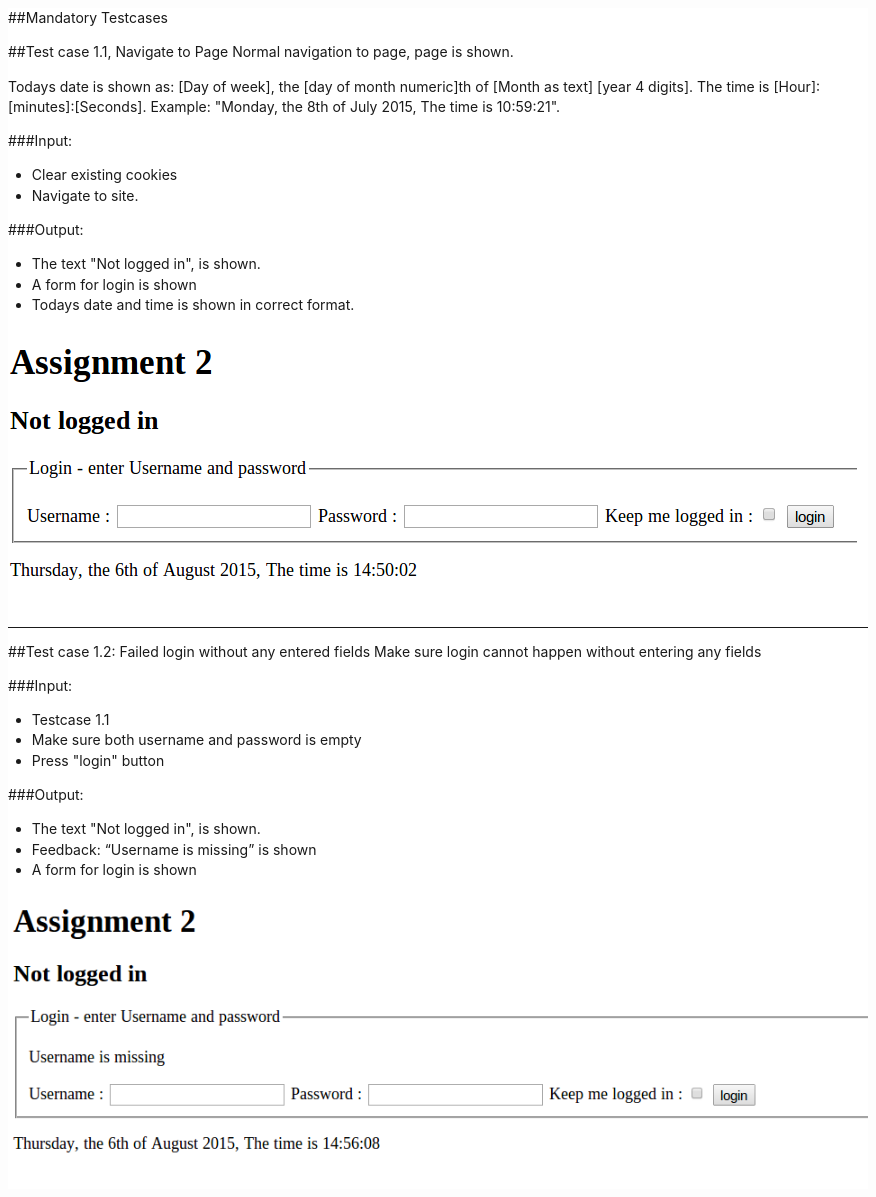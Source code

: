 ##Mandatory Testcases

##Test case 1.1, Navigate to Page 
Normal navigation to page, page is shown.

Todays date is shown as: [Day of week], the [day of month numeric]th of [Month as text] [year 4 digits]. The time is [Hour]:[minutes]:[Seconds].
Example: "Monday, the 8th of July 2015, The time is 10:59:21".

###Input:
 * Clear existing cookies
 * Navigate to site.
 
###Output:
 * The text "Not logged in", is shown.
 * A form for login is shown
 * Todays date and time is shown in correct format.
 
![After Input](images/notLoggedIn.png)

***

##Test case 1.2: Failed login without any entered fields
Make sure login cannot happen without entering any fields

###Input:
 * Testcase 1.1
 * Make sure both username and password is empty
 * Press "login" button
 
###Output:
 * The text "Not logged in", is shown.
 * Feedback: “Username is missing” is shown
 * A form for login is shown

![After Input](images/usernameIsMissing.png)

